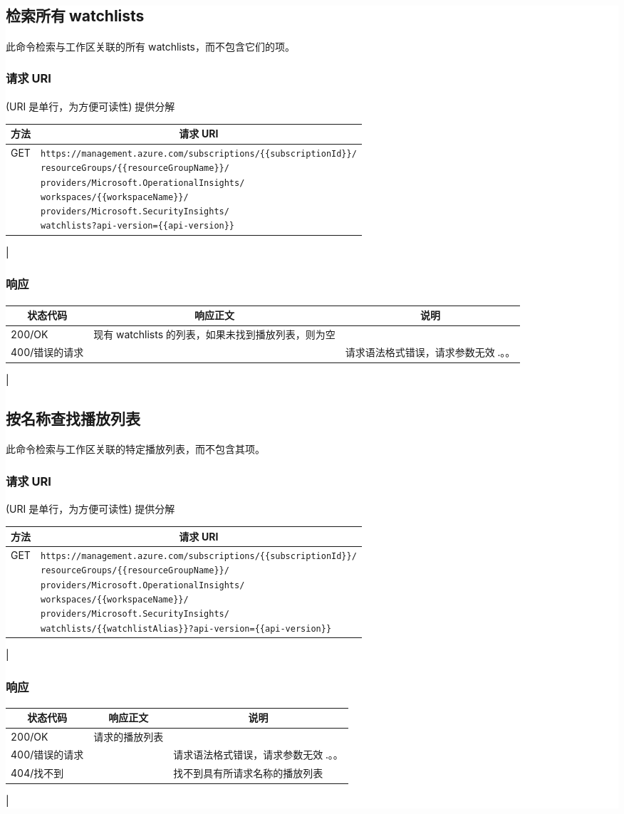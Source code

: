 ## <a name="retrieve-all-watchlists"></a>检索所有 watchlists

此命令检索与工作区关联的所有 watchlists，而不包含它们的项。

### <a name="request-uri"></a>请求 URI
 (URI 是单行，为方便可读性) 提供分解

| 方法 | 请求 URI |
|-|-|
| GET | `https://management.azure.com/subscriptions/{{subscriptionId}}/`<br>`resourceGroups/{{resourceGroupName}}/`<br>`providers/Microsoft.OperationalInsights/`<br>`workspaces/{{workspaceName}}/`<br>`providers/Microsoft.SecurityInsights/`<br>`watchlists?api-version={{api-version}}` |
|

### <a name="responses"></a>响应

| 状态代码 | 响应正文 | 说明 |
|-|-|-|
| 200/OK | 现有 watchlists 的列表，如果未找到播放列表，则为空 |  |
| 400/错误的请求 |  | 请求语法格式错误，请求参数无效 .。。 |
|

## <a name="look-up-a-watchlist-by-name"></a>按名称查找播放列表

此命令检索与工作区关联的特定播放列表，而不包含其项。

### <a name="request-uri"></a>请求 URI
 (URI 是单行，为方便可读性) 提供分解

| 方法 | 请求 URI |
|-|-|
| GET | `https://management.azure.com/subscriptions/{{subscriptionId}}/`<br>`resourceGroups/{{resourceGroupName}}/`<br>`providers/Microsoft.OperationalInsights/`<br>`workspaces/{{workspaceName}}/`<br>`providers/Microsoft.SecurityInsights/`<br>`watchlists/{{watchlistAlias}}?api-version={{api-version}}` |
|

### <a name="responses"></a>响应

| 状态代码 | 响应正文 | 说明 |
|-|-|-|
| 200/OK | 请求的播放列表 |  |
| 400/错误的请求 |  | 请求语法格式错误，请求参数无效 .。。 |
| 404/找不到 |  | 找不到具有所请求名称的播放列表 |
|
